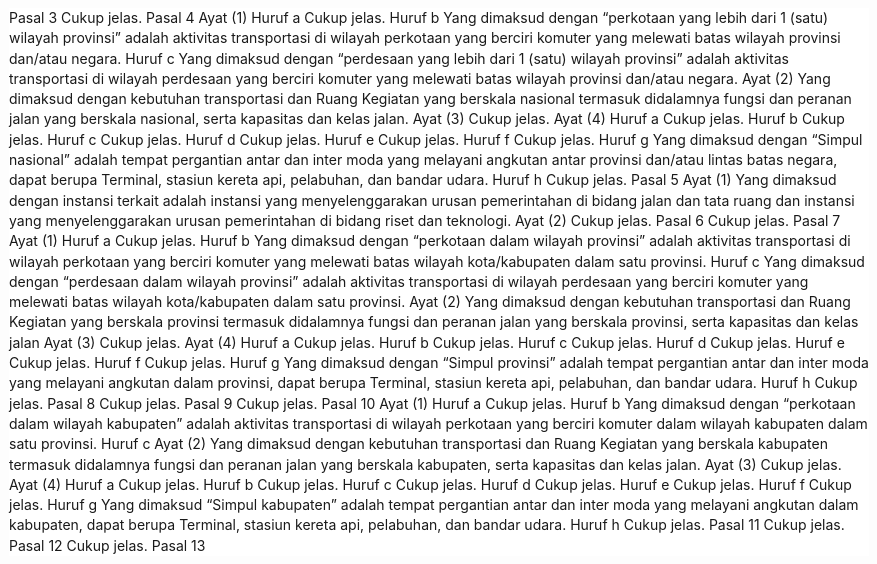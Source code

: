 Pasal 3
Cukup jelas.
Pasal 4
Ayat (1) Huruf a Cukup jelas. Huruf b Yang dimaksud dengan “perkotaan yang lebih dari 1 (satu) wilayah provinsi” adalah aktivitas transportasi di wilayah perkotaan yang berciri komuter yang melewati batas wilayah provinsi dan/atau negara. Huruf c Yang dimaksud dengan “perdesaan yang lebih dari 1 (satu) wilayah provinsi” adalah aktivitas transportasi di wilayah perdesaan yang berciri komuter yang melewati batas wilayah provinsi dan/atau negara. Ayat (2) Yang dimaksud dengan kebutuhan transportasi dan Ruang Kegiatan yang berskala nasional termasuk didalamnya fungsi dan peranan jalan yang berskala nasional, serta kapasitas dan kelas jalan. Ayat (3) Cukup jelas. Ayat (4) Huruf a Cukup jelas. Huruf b Cukup jelas. Huruf c Cukup jelas. Huruf d Cukup jelas. Huruf e Cukup jelas. Huruf f Cukup jelas. Huruf g Yang dimaksud dengan “Simpul nasional” adalah tempat pergantian antar dan inter moda yang melayani angkutan antar provinsi dan/atau lintas batas negara, dapat berupa Terminal, stasiun kereta api, pelabuhan, dan bandar udara. Huruf h Cukup jelas. Pasal 5 Ayat (1) Yang dimaksud dengan instansi terkait adalah instansi yang menyelenggarakan urusan pemerintahan di bidang jalan dan tata ruang dan instansi yang menyelenggarakan urusan pemerintahan di bidang riset dan teknologi. Ayat (2) Cukup jelas.
Pasal 6
Cukup jelas.
Pasal 7
Ayat (1) Huruf a Cukup jelas. Huruf b Yang dimaksud dengan “perkotaan dalam wilayah provinsi” adalah aktivitas transportasi di wilayah perkotaan yang berciri komuter yang melewati batas wilayah kota/kabupaten dalam satu provinsi. Huruf c Yang dimaksud dengan “perdesaan dalam wilayah provinsi” adalah aktivitas transportasi di wilayah perdesaan yang berciri komuter yang melewati batas wilayah kota/kabupaten dalam satu provinsi. Ayat (2) Yang dimaksud dengan kebutuhan transportasi dan Ruang Kegiatan yang berskala provinsi termasuk didalamnya fungsi dan peranan jalan yang berskala provinsi, serta kapasitas dan kelas jalan Ayat (3) Cukup jelas. Ayat (4) Huruf a Cukup jelas. Huruf b Cukup jelas. Huruf c Cukup jelas. Huruf d Cukup jelas. Huruf e Cukup jelas. Huruf f Cukup jelas. Huruf g Yang dimaksud dengan “Simpul provinsi” adalah tempat pergantian antar dan inter moda yang melayani angkutan dalam provinsi, dapat berupa Terminal, stasiun kereta api, pelabuhan, dan bandar udara. Huruf h Cukup jelas.
Pasal 8
Cukup jelas.
Pasal 9
Cukup jelas.
Pasal 10
Ayat (1) Huruf a Cukup jelas. Huruf b Yang dimaksud dengan “perkotaan dalam wilayah kabupaten” adalah aktivitas transportasi di wilayah perkotaan yang berciri komuter dalam wilayah kabupaten dalam satu provinsi. Huruf c Ayat (2) Yang dimaksud dengan kebutuhan transportasi dan Ruang Kegiatan yang berskala kabupaten termasuk didalamnya fungsi dan peranan jalan yang berskala kabupaten, serta kapasitas dan kelas jalan. Ayat (3) Cukup jelas. Ayat (4) Huruf a Cukup jelas. Huruf b Cukup jelas. Huruf c Cukup jelas. Huruf d Cukup jelas. Huruf e Cukup jelas. Huruf f Cukup jelas. Huruf g Yang dimaksud “Simpul kabupaten” adalah tempat pergantian antar dan inter moda yang melayani angkutan dalam kabupaten, dapat berupa Terminal, stasiun kereta api, pelabuhan, dan bandar udara. Huruf h Cukup jelas.
Pasal 11
Cukup jelas.
Pasal 12
Cukup jelas.
Pasal 13
